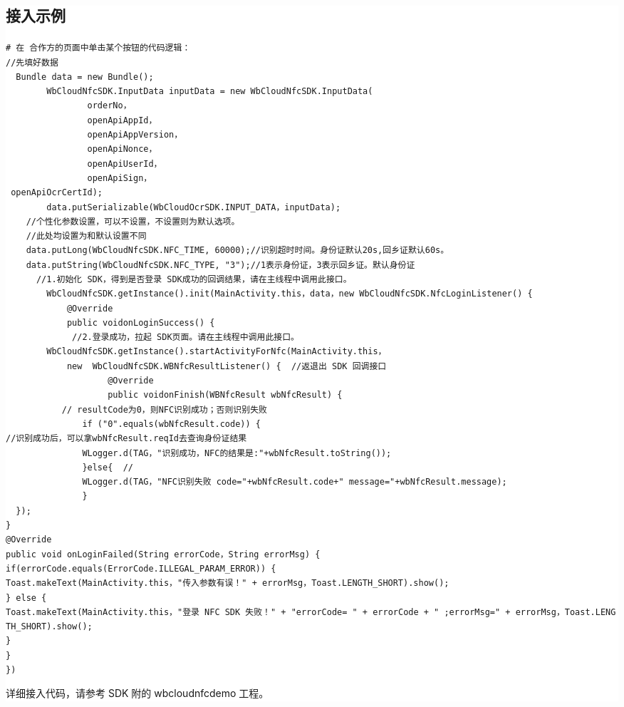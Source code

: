 
## 接入示例

```
# 在 合作方的页面中单击某个按钮的代码逻辑：
//先填好数据 
  Bundle data = new Bundle();
        WbCloudNfcSDK.InputData inputData = new WbCloudNfcSDK.InputData(
                orderNo，
                openApiAppId，
                openApiAppVersion，
                openApiNonce，
                openApiUserId，
                openApiSign，
 openApiOcrCertId);
        data.putSerializable(WbCloudOcrSDK.INPUT_DATA，inputData);
	//个性化参数设置，可以不设置，不设置则为默认选项。
	//此处均设置为和默认设置不同
	data.putLong(WbCloudNfcSDK.NFC_TIME, 60000);//识别超时时间。身份证默认20s,回乡证默认60s。
	data.putString(WbCloudNfcSDK.NFC_TYPE, "3");//1表示身份证，3表示回乡证。默认身份证
      //1.初始化 SDK，得到是否登录 SDK成功的回调结果，请在主线程中调用此接口。
        WbCloudNfcSDK.getInstance().init(MainActivity.this，data，new WbCloudNfcSDK.NfcLoginListener() {
            @Override
            public voidonLoginSuccess() {  
			 //2.登录成功，拉起 SDK页面。请在主线程中调用此接口。
		WbCloudNfcSDK.getInstance().startActivityForNfc(MainActivity.this，
			new  WbCloudNfcSDK.WBNfcResultListener() {  //返退出 SDK 回调接口
                    @Override
                    public voidonFinish(WBNfcResult wbNfcResult) {
           // resultCode为0，则NFC识别成功；否则识别失败
               if ("0".equals(wbNfcResult.code)) {      
//识别成功后，可以拿wbNfcResult.reqId去查询身份证结果
               WLogger.d(TAG，"识别成功，NFC的结果是:"+wbNfcResult.toString());
               }else{  // 
               WLogger.d(TAG，"NFC识别失败 code="+wbNfcResult.code+" message="+wbNfcResult.message);
               }
  });
}              
@Override
public void onLoginFailed(String errorCode，String errorMsg) {
if(errorCode.equals(ErrorCode.ILLEGAL_PARAM_ERROR)) {
Toast.makeText(MainActivity.this，"传入参数有误！" + errorMsg，Toast.LENGTH_SHORT).show();
} else {
Toast.makeText(MainActivity.this，"登录 NFC SDK 失败！" + "errorCode= " + errorCode + " ;errorMsg=" + errorMsg，Toast.LENGTH_SHORT).show();
}
}
})
```
详细接入代码，请参考 SDK 附的 wbcloudnfcdemo 工程。
